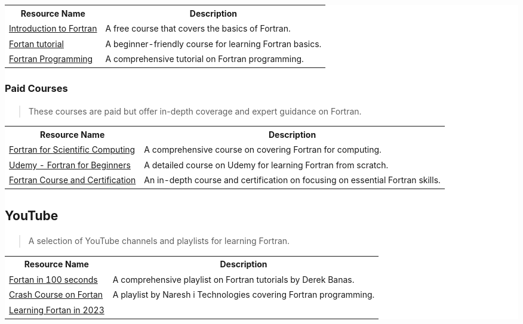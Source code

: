 <table width="100%">
  <tr>
    <th>Resource Name</th>
    <th>Description</th>
  </tr>
  <tr>
    <td><a href="https://fortran-lang.org/learn/">Introduction to Fortran</a></td>
    <td>A free course that covers the basics of Fortran.</td>
  </tr>
  <tr>
    <td><a href="https://www.fortrantutorial.com/">Fortan tutorial</a></td>
    <td>A beginner-friendly course for learning Fortran basics.</td>
  </tr>
  <tr>
    <td><a href="http://jupiter.ethz.ch/~pjt/FORTRAN/FortranClass.html">Fortran Programming</a></td>
    <td>A comprehensive tutorial on Fortran programming.</td>
  </tr>
</table>

### Paid Courses

> These courses are paid but offer in-depth coverage and expert guidance on Fortran.

<table width="100%">
  <tr>
    <th>Resource Name</th>
    <th>Description</th>
  </tr>
  <tr>
    <td><a href="https://www.futurelearn.com/courses/fortran-for-scientific-computing">Fortran for Scientific Computing</a></td>
    <td>A comprehensive course on covering Fortran for computing.</td>
  </tr>
  <tr>
    <td><a href="https://www.udemy.com/course/fortran-for-beginners/">Udemy - Fortran for Beginners</a></td>
    <td>A detailed course on Udemy for learning Fortran from scratch.</td>
  </tr>
  <tr>
    <td><a href="https://siit.co/courses/fortran-course-and-certification/414">Fortran Course and Certification</a></td>
    <td>An in-depth course and certification on focusing on essential Fortran skills.</td>
  </tr>
</table>

## YouTube

> A selection of YouTube channels and playlists for learning Fortran.

<table width="100%">
  <tr>
    <th>Resource Name</th>
    <th>Description</th>
  </tr>
  <tr>
    <td><a href="https://www.youtube.com/watch?v=NMWzgy8FsKs">Fortan in 100 seconds</a></td>
    <td>A comprehensive playlist on Fortran tutorials by Derek Banas.</td>
  </tr>
  <tr>
    <td><a href="https://www.youtube.com/watch?v=05N6PecJw-E">Crash Course on Fortan</a></td>
    <td>A playlist by Naresh i Technologies covering Fortran programming.</td>
  </tr>
  <tr>
    <td><a href="https://www.youtube.com/watch?v=PvUQndB8R9s">Learning Fortan in 2023</a></td>